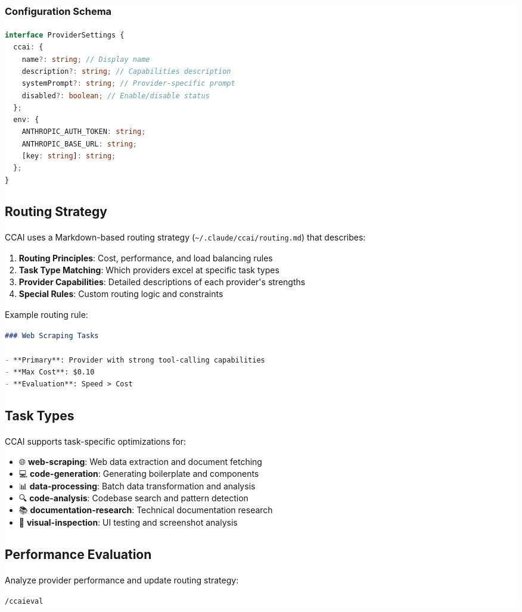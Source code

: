 ### Configuration Schema

```typescript
interface ProviderSettings {
  ccai: {
    name?: string; // Display name
    description?: string; // Capabilities description
    systemPrompt?: string; // Provider-specific prompt
    disabled?: boolean; // Enable/disable status
  };
  env: {
    ANTHROPIC_AUTH_TOKEN: string;
    ANTHROPIC_BASE_URL: string;
    [key: string]: string;
  };
}
```

## Routing Strategy

CCAI uses a Markdown-based routing strategy (`~/.claude/ccai/routing.md`) that describes:

1. **Routing Principles**: Cost, performance, and load balancing rules
2. **Task Type Matching**: Which providers excel at specific task types
3. **Provider Capabilities**: Detailed descriptions of each provider's strengths
4. **Special Rules**: Custom routing logic and constraints

Example routing rule:

```markdown
### Web Scraping Tasks

- **Primary**: Provider with strong tool-calling capabilities
- **Max Cost**: $0.10
- **Evaluation**: Speed > Cost
```

## Task Types

CCAI supports task-specific optimizations for:

- 🌐 **web-scraping**: Web data extraction and document fetching
- 💻 **code-generation**: Generating boilerplate and components
- 📊 **data-processing**: Batch data transformation and analysis
- 🔍 **code-analysis**: Codebase search and pattern detection
- 📚 **documentation-research**: Technical documentation research
- 🎨 **visual-inspection**: UI testing and screenshot analysis

## Performance Evaluation

Analyze provider performance and update routing strategy:

```
/ccaieval
```
